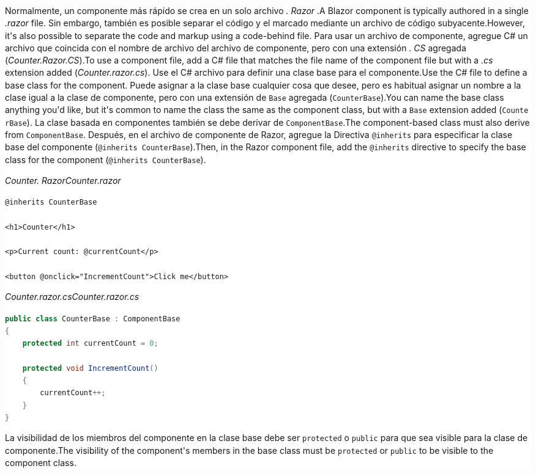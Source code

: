 <span data-ttu-id="e6b5a-324">Normalmente, un componente más rápido se crea en un solo archivo *. Razor* .</span><span class="sxs-lookup"><span data-stu-id="e6b5a-324">A Blazor component is typically authored in a single *.razor* file.</span></span> <span data-ttu-id="e6b5a-325">Sin embargo, también es posible separar el código y el marcado mediante un archivo de código subyacente.</span><span class="sxs-lookup"><span data-stu-id="e6b5a-325">However, it's also possible to separate the code and markup using a code-behind file.</span></span> <span data-ttu-id="e6b5a-326">Para usar un archivo de componente, agregue C# un archivo que coincida con el nombre de archivo del archivo de componente, pero con una extensión *. CS* agregada (*Counter.Razor.CS*).</span><span class="sxs-lookup"><span data-stu-id="e6b5a-326">To use a component file, add a C# file that matches the file name of the component file but with a *.cs* extension added (*Counter.razor.cs*).</span></span> <span data-ttu-id="e6b5a-327">Use el C# archivo para definir una clase base para el componente.</span><span class="sxs-lookup"><span data-stu-id="e6b5a-327">Use the C# file to define a base class for the component.</span></span> <span data-ttu-id="e6b5a-328">Puede asignar a la clase base cualquier cosa que desee, pero es habitual asignar un nombre a la clase igual a la clase de componente, pero con una extensión de `Base` agregada (`CounterBase`).</span><span class="sxs-lookup"><span data-stu-id="e6b5a-328">You can name the base class anything you'd like, but it's common to name the class the same as the component class, but with a `Base` extension added (`CounterBase`).</span></span> <span data-ttu-id="e6b5a-329">La clase basada en componentes también se debe derivar de `ComponentBase`.</span><span class="sxs-lookup"><span data-stu-id="e6b5a-329">The component-based class must also derive from `ComponentBase`.</span></span> <span data-ttu-id="e6b5a-330">Después, en el archivo de componente de Razor, agregue la Directiva `@inherits` para especificar la clase base del componente (`@inherits CounterBase`).</span><span class="sxs-lookup"><span data-stu-id="e6b5a-330">Then, in the Razor component file, add the `@inherits` directive to specify the base class for the component (`@inherits CounterBase`).</span></span>

<span data-ttu-id="e6b5a-331">*Counter. Razor*</span><span class="sxs-lookup"><span data-stu-id="e6b5a-331">*Counter.razor*</span></span>

```razor
@inherits CounterBase

<h1>Counter</h1>

<p>Current count: @currentCount</p>

<button @onclick="IncrementCount">Click me</button>
```

<span data-ttu-id="e6b5a-332">*Counter.razor.cs*</span><span class="sxs-lookup"><span data-stu-id="e6b5a-332">*Counter.razor.cs*</span></span>

```csharp
public class CounterBase : ComponentBase
{
    protected int currentCount = 0;

    protected void IncrementCount()
    {
        currentCount++;
    }
}
```

<span data-ttu-id="e6b5a-333">La visibilidad de los miembros del componente en la clase base debe ser `protected` o `public` para que sea visible para la clase de componente.</span><span class="sxs-lookup"><span data-stu-id="e6b5a-333">The visibility of the component's members in the base class must be `protected` or `public` to be visible to the component class.</span></span>
